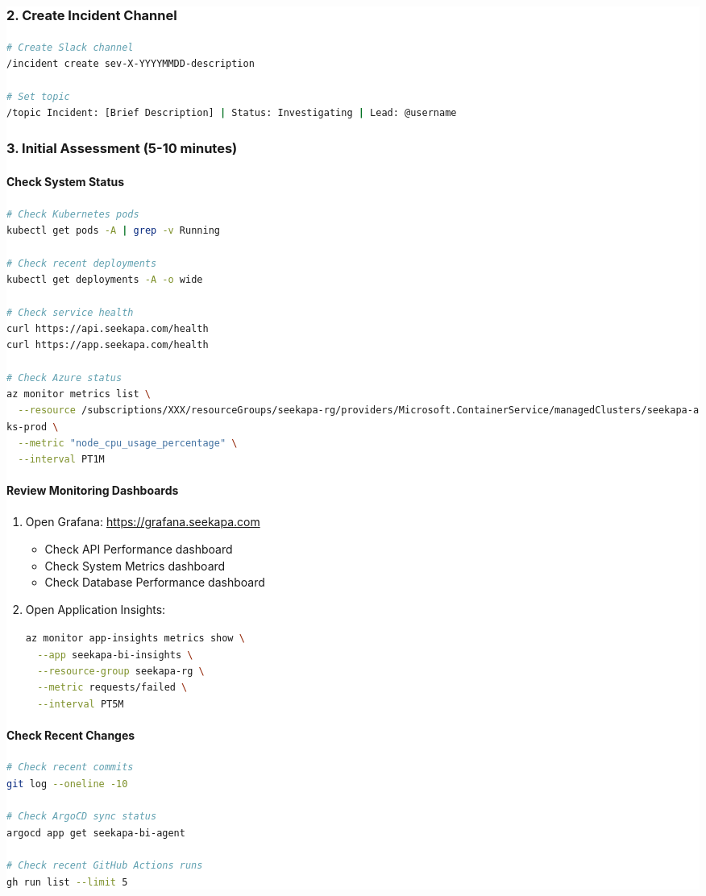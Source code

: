 ### 2. Create Incident Channel
```bash
# Create Slack channel
/incident create sev-X-YYYYMMDD-description

# Set topic
/topic Incident: [Brief Description] | Status: Investigating | Lead: @username
```

### 3. Initial Assessment (5-10 minutes)

#### Check System Status
```bash
# Check Kubernetes pods
kubectl get pods -A | grep -v Running

# Check recent deployments
kubectl get deployments -A -o wide

# Check service health
curl https://api.seekapa.com/health
curl https://app.seekapa.com/health

# Check Azure status
az monitor metrics list \
  --resource /subscriptions/XXX/resourceGroups/seekapa-rg/providers/Microsoft.ContainerService/managedClusters/seekapa-aks-prod \
  --metric "node_cpu_usage_percentage" \
  --interval PT1M
```

#### Review Monitoring Dashboards
1. Open Grafana: https://grafana.seekapa.com
   - Check API Performance dashboard
   - Check System Metrics dashboard
   - Check Database Performance dashboard

2. Open Application Insights:
   ```bash
   az monitor app-insights metrics show \
     --app seekapa-bi-insights \
     --resource-group seekapa-rg \
     --metric requests/failed \
     --interval PT5M
   ```

#### Check Recent Changes
```bash
# Check recent commits
git log --oneline -10

# Check ArgoCD sync status
argocd app get seekapa-bi-agent

# Check recent GitHub Actions runs
gh run list --limit 5
```
